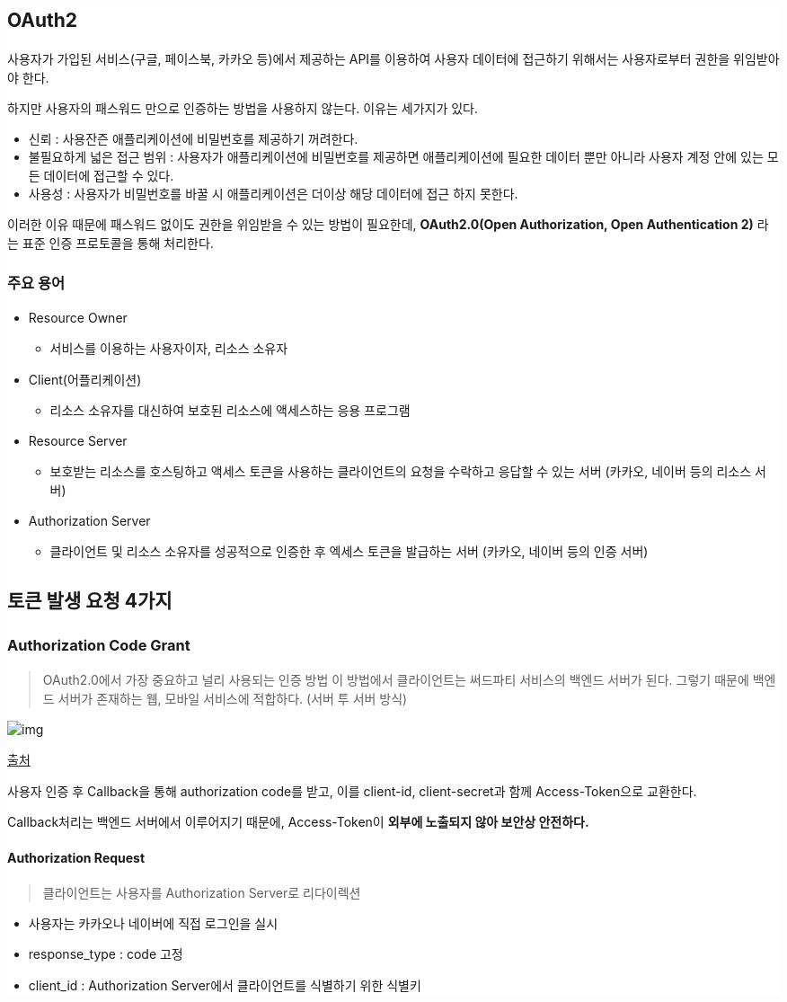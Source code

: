 ## OAuth2 

사용자가 가입된 서비스(구글, 페이스북, 카카오 등)에서 제공하는 API를 이용하여 사용자 데이터에 접근하기 위해서는 사용자로부터 권한을 위임받아야 한다. 

하지만 사용자의 패스워드 만으로 인증하는 방법을 사용하지 않는다. 이유는 세가지가 있다. 

- 신뢰 : 사용잔즌 애플리케이션에 비밀번호를 제공하기 꺼려한다. 
- 불필요하게 넓은 접근 범위 : 사용자가 애플리케이션에 비밀번호를 제공하면 애플리케이션에 필요한 데이터 뿐만 아니라 사용자 계정 안에 있는 모든 데이터에 접근할 수 있다. 
- 사용성 : 사용자가 비밀번호를 바꿀 시 애플리케이션은 더이상 해당 데이터에 접근 하지 못한다.

이러한 이유 때문에 패스워드 없이도 권한을 위임받을 수 있는 방법이 필요한데, **OAuth2.0(Open Authorization, Open Authentication 2)** 라는 표준 인증 프로토콜을 통해 처리한다.



### 주요 용어 

- Resource Owner 

	- 서비스를 이용하는 사용자이자, 리소스 소유자 

- Client(어플리케이션)

	- 리소스 소유자를 대신하여 보호된 리소스에 액세스하는 응용 프로그램 

- Resource Server 

	- 보호받는 리소스를 호스팅하고 액세스 토큰을 사용하는 클라이언트의 요청을 수락하고 응답할 수 있는 서버 (카카오, 네이버 등의 리소스 서버)

- Authorization Server 

	- 클라이언트 및 리소스 소유자를 성공적으로 인증한 후 엑세스 토큰을 발급하는 서버 (카카오, 네이버 등의 인증 서버)

		

## 토큰 발생 요청 4가지

### Authorization Code Grant

> OAuth2.0에서 가장 중요하고 널리 사용되는 인증 방법 
> 이 방법에서 클라이언트는 써드파티 서비스의 백엔드 서버가 된다. 그렇기 때문에 백엔드 서버가 존재하는 웹, 모바일 서비스에 적합하다. (서버 투 서버 방식)

![img](https://tva1.sinaimg.cn/large/e6c9d24egy1h2ss6r9n18j20kh0d7myc.jpg)

[출처](https://docs.pivotal.io/p-identity/1-14/grant-types.html)

사용자 인증 후 Callback을 통해 authorization code를 받고, 이를 client-id, client-secret과 함께 Access-Token으로 교환한다. 

Callback처리는 백엔드 서버에서 이루어지기 때문에, Access-Token이 **외부에 노출되지 않아 보안상 안전하다.**

#### Authorization Request 

> 클라이언트는 사용자를 Authorization Server로 리다이렉션 

- 사용자는 카카오나 네이버에 직접 로그인을 실시 

- response_type : code 고정 

- client_id : Authorization Server에서 클라이언트를 식별하기 위한 식별키 
